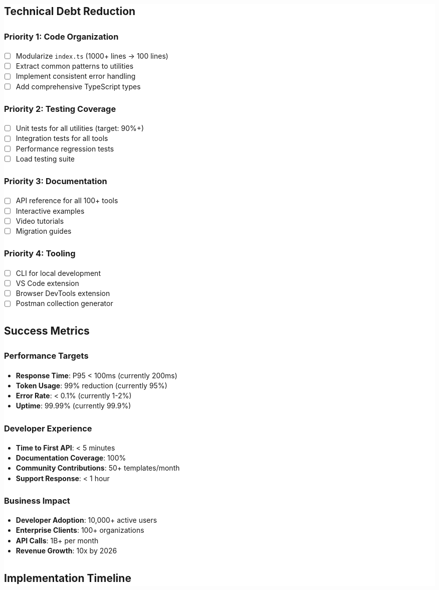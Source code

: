 ## Technical Debt Reduction

### Priority 1: Code Organization
- [ ] Modularize `index.ts` (1000+ lines → 100 lines)
- [ ] Extract common patterns to utilities
- [ ] Implement consistent error handling
- [ ] Add comprehensive TypeScript types

### Priority 2: Testing Coverage
- [ ] Unit tests for all utilities (target: 90%+)
- [ ] Integration tests for all tools
- [ ] Performance regression tests
- [ ] Load testing suite

### Priority 3: Documentation
- [ ] API reference for all 100+ tools
- [ ] Interactive examples
- [ ] Video tutorials
- [ ] Migration guides

### Priority 4: Tooling
- [ ] CLI for local development
- [ ] VS Code extension
- [ ] Browser DevTools extension
- [ ] Postman collection generator

## Success Metrics

### Performance Targets
- **Response Time**: P95 < 100ms (currently 200ms)
- **Token Usage**: 99% reduction (currently 95%)
- **Error Rate**: < 0.1% (currently 1-2%)
- **Uptime**: 99.99% (currently 99.9%)

### Developer Experience
- **Time to First API**: < 5 minutes
- **Documentation Coverage**: 100%
- **Community Contributions**: 50+ templates/month
- **Support Response**: < 1 hour

### Business Impact
- **Developer Adoption**: 10,000+ active users
- **Enterprise Clients**: 100+ organizations
- **API Calls**: 1B+ per month
- **Revenue Growth**: 10x by 2026

## Implementation Timeline
